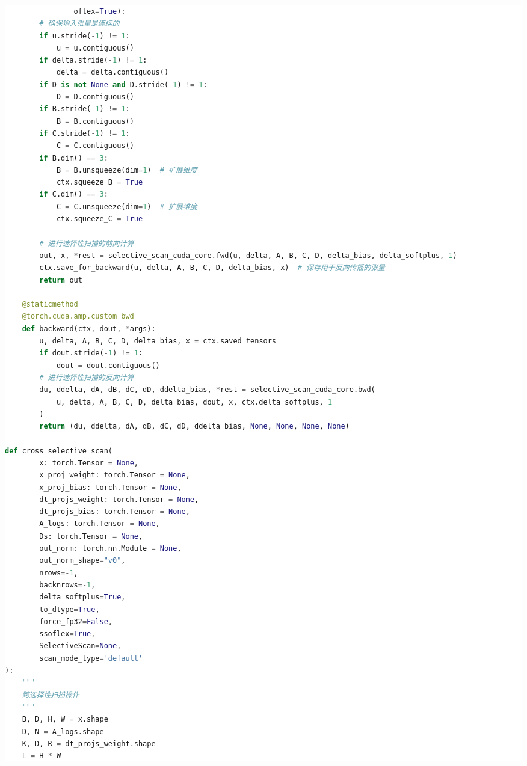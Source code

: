 ```python
                oflex=True):
        # 确保输入张量是连续的
        if u.stride(-1) != 1:
            u = u.contiguous()
        if delta.stride(-1) != 1:
            delta = delta.contiguous()
        if D is not None and D.stride(-1) != 1:
            D = D.contiguous()
        if B.stride(-1) != 1:
            B = B.contiguous()
        if C.stride(-1) != 1:
            C = C.contiguous()
        if B.dim() == 3:
            B = B.unsqueeze(dim=1)  # 扩展维度
            ctx.squeeze_B = True
        if C.dim() == 3:
            C = C.unsqueeze(dim=1)  # 扩展维度
            ctx.squeeze_C = True
        
        # 进行选择性扫描的前向计算
        out, x, *rest = selective_scan_cuda_core.fwd(u, delta, A, B, C, D, delta_bias, delta_softplus, 1)
        ctx.save_for_backward(u, delta, A, B, C, D, delta_bias, x)  # 保存用于反向传播的张量
        return out

    @staticmethod
    @torch.cuda.amp.custom_bwd
    def backward(ctx, dout, *args):
        u, delta, A, B, C, D, delta_bias, x = ctx.saved_tensors
        if dout.stride(-1) != 1:
            dout = dout.contiguous()
        # 进行选择性扫描的反向计算
        du, ddelta, dA, dB, dC, dD, ddelta_bias, *rest = selective_scan_cuda_core.bwd(
            u, delta, A, B, C, D, delta_bias, dout, x, ctx.delta_softplus, 1
        )
        return (du, ddelta, dA, dB, dC, dD, ddelta_bias, None, None, None, None)

def cross_selective_scan(
        x: torch.Tensor = None,
        x_proj_weight: torch.Tensor = None,
        x_proj_bias: torch.Tensor = None,
        dt_projs_weight: torch.Tensor = None,
        dt_projs_bias: torch.Tensor = None,
        A_logs: torch.Tensor = None,
        Ds: torch.Tensor = None,
        out_norm: torch.nn.Module = None,
        out_norm_shape="v0",
        nrows=-1,
        backnrows=-1,
        delta_softplus=True,
        to_dtype=True,
        force_fp32=False,
        ssoflex=True,
        SelectiveScan=None,
        scan_mode_type='default'
):
    """
    跨选择性扫描操作
    """
    B, D, H, W = x.shape
    D, N = A_logs.shape
    K, D, R = dt_projs_weight.shape
    L = H * W
```